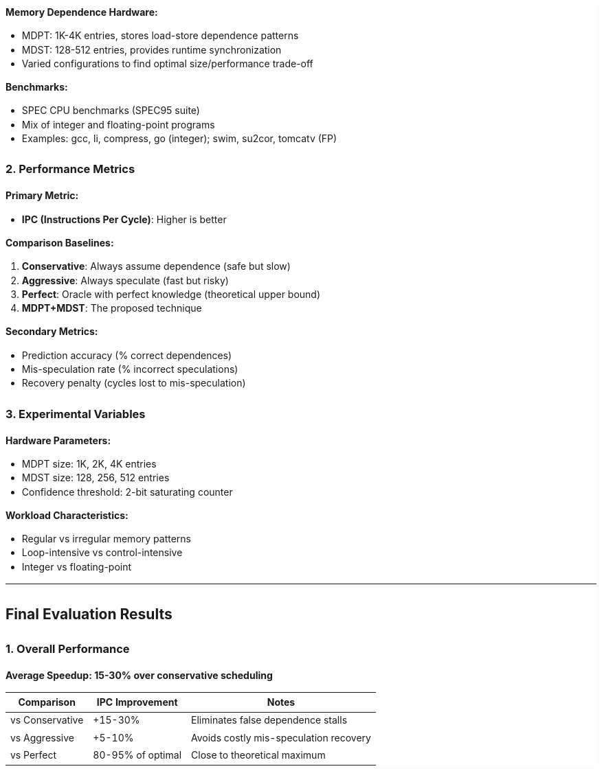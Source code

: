 **Memory Dependence Hardware:**
- MDPT: 1K-4K entries, stores load-store dependence patterns
- MDST: 128-512 entries, provides runtime synchronization
- Varied configurations to find optimal size/performance trade-off

**Benchmarks:**
- SPEC CPU benchmarks (SPEC95 suite)
- Mix of integer and floating-point programs
- Examples: gcc, li, compress, go (integer); swim, su2cor, tomcatv (FP)

### 2. Performance Metrics

**Primary Metric:**
- **IPC (Instructions Per Cycle)**: Higher is better

**Comparison Baselines:**
1. **Conservative**: Always assume dependence (safe but slow)
2. **Aggressive**: Always speculate (fast but risky)  
3. **Perfect**: Oracle with perfect knowledge (theoretical upper bound)
4. **MDPT+MDST**: The proposed technique

**Secondary Metrics:**
- Prediction accuracy (% correct dependences)
- Mis-speculation rate (% incorrect speculations)
- Recovery penalty (cycles lost to mis-speculation)

### 3. Experimental Variables

**Hardware Parameters:**
- MDPT size: 1K, 2K, 4K entries
- MDST size: 128, 256, 512 entries
- Confidence threshold: 2-bit saturating counter

**Workload Characteristics:**
- Regular vs irregular memory patterns
- Loop-intensive vs control-intensive
- Integer vs floating-point

---

## Final Evaluation Results

### 1. Overall Performance

**Average Speedup: 15-30% over conservative scheduling**

| Comparison | IPC Improvement | Notes |
|------------|----------------|-------|
| vs Conservative | +15-30% | Eliminates false dependence stalls |
| vs Aggressive | +5-10% | Avoids costly mis-speculation recovery |
| vs Perfect | 80-95% of optimal | Close to theoretical maximum |
